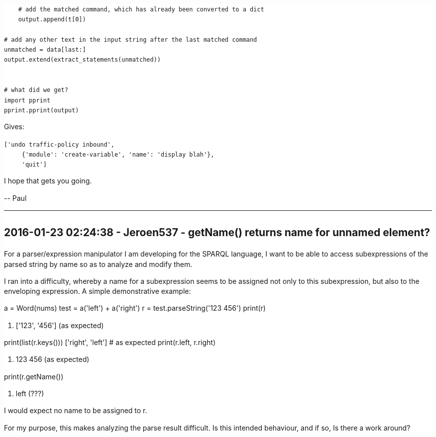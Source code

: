         # add the matched command, which has already been converted to a dict
        output.append(t[0])
    
    # add any other text in the input string after the last matched command
    unmatched = data[last:]
    output.extend(extract_statements(unmatched))
    
    
    # what did we get?
    import pprint
    pprint.pprint(output)


Gives:



    ['undo traffic-policy inbound',
         {'module': 'create-variable', 'name': 'display blah'},
         'quit']


I hope that gets you going.

-- Paul

---
## 2016-01-23 02:24:38 - Jeroen537 - getName() returns name for unnamed element?
For a parser/expression manipulator I am developing for the SPARQL language, I want to be able to access
subexpressions of the parsed string by name so as to analyze and modify them.

I ran into a difficulty, whereby a name for a subexpression
seems to be assigned not only to this  subexpression, 
but also to the enveloping expression. A simple demonstrative example:

a = Word(nums)
test = a('left') + a('right')
r = test.parseString('123 456')
print(r)
<ol><li>['123', '456'] (as expected)</li></ol>print(list(r.keys()))
['right', 'left'] # as expected
print(r.left, r.right)
<ol><li>123 456 (as expected)</li></ol>print(r.getName())
<ol><li>left (???)</li></ol>
I would expect no name to be assigned to r.

For my purpose, this makes analyzing the parse result difficult. Is this intended
behaviour, and if so, Is there a work around?
